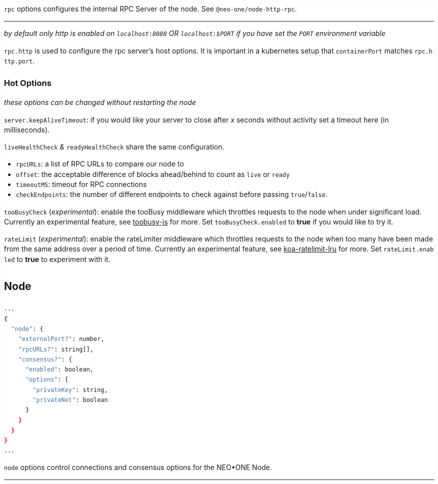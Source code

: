 `rpc` options configures the internal RPC Server of the node. See `@neo-one/node-http-rpc`.

---

_by default only http is enabled on `localhost:8080` OR `localhost:$PORT` if you have set the `PORT` environment variable_

`rpc.http` is used to configure the rpc server’s host options. It is important in a kubernetes setup that `containerPort` matches `rpc.http.port`.

### Hot Options

_these options can be changed without restarting the node_

`server.keepAliveTimeout`: if you would like your server to close after _x_ seconds without activity set a timeout here (in milliseconds).

`liveHealthCheck` _&_ `readyHealthCheck` share the same configuration.

- `rpcURLs`: a list of RPC URLs to compare our node to
- `offset`: the acceptable difference of blocks ahead/behind to count as `live` or `ready`
- `timeoutMS`: timeout for RPC connections
- `checkEndpoints`: the number of different endpoints to check against before passing `true`/`false`.

`tooBusyCheck` (_experimental_): enable the tooBusy middleware which throttles requests to the node when under significant load. Currently an experimental feature, see [toobusy-js](https://github.com/strml/node-toobusy) for more. Set `tooBusyCheck.enabled` to **true** if you would like to try it.

`rateLimit` (_experimental_): enable the rateLimiter middleware which throttles requests to the node when too many have been made from the same address over a period of time. Currently an experimental feature, see [koa-ratelimit-lru](https://github.com/Dreamacro/koa-ratelimit-lru) for more. Set `rateLimit.enabled` to **true** to experiment with it.

## Node

```bash
...
{
  "node": {
    "externalPort?": number,
    "rpcURLs?": string[],
    "consensus?": {
      "enabled": boolean,
      "options": {
        "privateKey": string,
        "privateNet": boolean
      }
    }
  }
}
...
```

`node` options control connections and consensus options for the NEO•ONE Node.

---